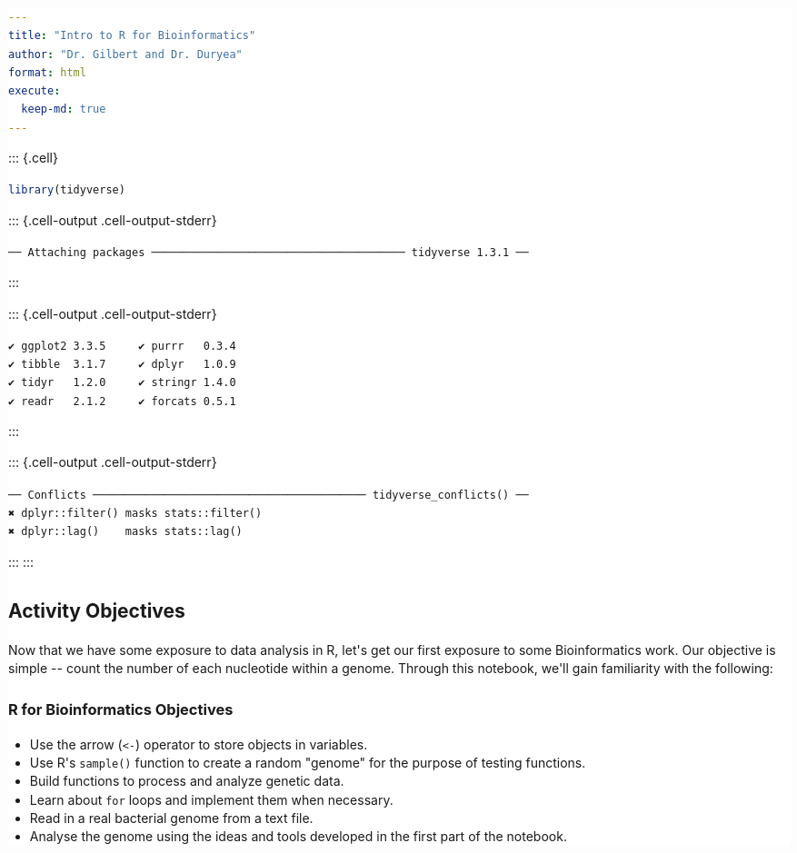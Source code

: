 ```yaml
---
title: "Intro to R for Bioinformatics"
author: "Dr. Gilbert and Dr. Duryea"
format: html
execute:
  keep-md: true
---
```



::: {.cell}

```{.r .cell-code}
library(tidyverse)
```

::: {.cell-output .cell-output-stderr}
```
── Attaching packages ─────────────────────────────────────── tidyverse 1.3.1 ──
```
:::

::: {.cell-output .cell-output-stderr}
```
✔ ggplot2 3.3.5     ✔ purrr   0.3.4
✔ tibble  3.1.7     ✔ dplyr   1.0.9
✔ tidyr   1.2.0     ✔ stringr 1.4.0
✔ readr   2.1.2     ✔ forcats 0.5.1
```
:::

::: {.cell-output .cell-output-stderr}
```
── Conflicts ────────────────────────────────────────── tidyverse_conflicts() ──
✖ dplyr::filter() masks stats::filter()
✖ dplyr::lag()    masks stats::lag()
```
:::
:::


## Activity Objectives

Now that we have some exposure to data analysis in R, let's get our first exposure to some Bioinformatics work. Our objective is simple -- count the number of each nucleotide within a genome. Through this notebook, we'll gain familiarity with the following:

### R for Bioinformatics Objectives

+ Use the arrow (`<-`) operator to store objects in variables.
+ Use R's `sample()` function to create a random "genome" for the purpose of testing functions.
+ Build functions to process and analyze genetic data.
+ Learn about `for` loops and implement them when necessary.
+ Read in a real bacterial genome from a text file.
+ Analyse the genome using the ideas and tools developed in the first part of the notebook.
